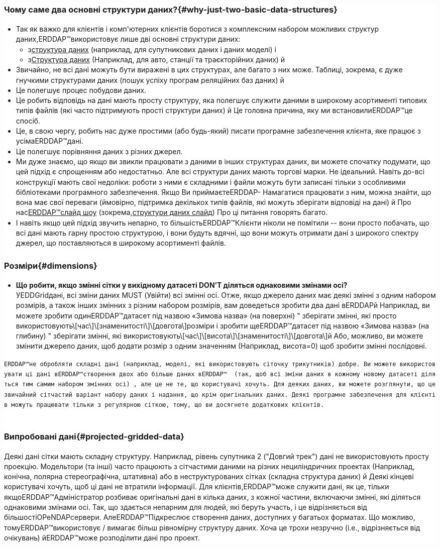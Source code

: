 ### Чому саме два основні структури даних?{#why-just-two-basic-data-structures} 
* Так як важко для клієнтів і комп'ютерних клієнтів боротися з комплексним набором можливих структур даних,ERDDAP™використовує лише дві основні структури даних:
    * з[структура даних](https://coastwatch.pfeg.noaa.gov/erddap/griddap/documentation.html#dataModel)  (наприклад, для супутникових даних і даних моделі) і
    * з[Структура даних](https://coastwatch.pfeg.noaa.gov/erddap/tabledap/documentation.html#dataModel)  (Наприклад, для авто, станції та траєкторійних даних) й
* Звичайно, не всі дані можуть бути виражені в цих структурах, але багато з них може. Таблиці, зокрема, є дуже гнучкими структурами даних (пошук успіху програм реляційних баз даних) й
* Це полегшує процес побудови даних.
* Це робить відповідь на дані мають просту структуру, яка полегшує служити даними в широкому асортименті типових типів файлів (які часто підтримують прості структури даних) й Це головна причина, яку ми встановилиERDDAP™це спосіб.
* Це, в свою чергу, робить нас дуже простими (або будь-який) писати програмне забезпечення клієнта, яке працює з усімаERDDAP™дані.
* Це полегшує порівняння даних з різних джерел.
* Ми дуже знаємо, що якщо ви звикли працювати з даними в інших структурах даних, ви можете спочатку подумати, що цей підхід є спрощенням або недостатньо. Але всі структури даних мають торгові марки. Не ідеальний. Навіть до-всі конструкції мають свої недоліки: роботи з ними є складними і файли можуть бути записані тільки з особливими бібліотеками програмного забезпечення. Якщо Ви приймаєтеERDDAP- Намагатися працювати з ним, можна знайти, що вона має свої переваги (ймовірно, підтримка декількох типів файлів, які можуть зберігати відповіді на дані) й Про нас[ERDDAP™слайд шоу](https://coastwatch.pfeg.noaa.gov/erddap/images/erddapTalk/erddapTechTalk.html)  (зокрема,[структури даних слайд](https://coastwatch.pfeg.noaa.gov/erddap/images/erddapTalk/erddapTechTalk.html#dataStructures)) Про ці питання говорять багато.
* І навіть якщо цей підхід звучить непарно, то більшістьERDDAP™Клієнти ніколи не помітили -- вони просто побачать, що всі дані мають гарну простою структурою, і вони будуть вдячні, що вони можуть отримати дані з широкого спектру джерел, що поставляються в широкому асортименті файлів.
         
### Розміри{#dimensions} 
*    **Що робити, якщо змінні сітки у вихідному датасеті DON’T діляться однаковими змінами осі?**   
УEDDGridдані, всі зміни даних MUST (Увійти) всі змінні осі. Отже, якщо джерело даних має деякі змінні з одним набором розмірів, а також інших змінних з різним набором розмірів, вам доведеться зробити два дані вERDDAPй Наприклад, ви можете зробити одинERDDAP™датасет під назвою «Зимова назва» (на поверхні) " зберігати змінні, які просто використовують\\[час\\]\\[знаменитості\\]\\[довгота\\]розміри і зробити щеERDDAP™датасет під назвою «Зимова назва» (на глибину) " зберігати змінні, які використовують\\[час\\]\\[висота\\]\\[знаменитості\\]\\[довгота\\]й Або, можливо, ви можете змінити джерело даних, щоб додати розмір з одним значенням (Наприклад, висота=0) щоб зробити змінні послідовні.
    
    ERDDAP™не обробляти складні дані (наприклад, моделі, які використовують сіточку трикутників) добре. Ви можете використовувати ці дані вERDDAP™створення двох або більше даних вERDDAP™  (так, щоб всі зміни даних в кожному новому датасеті діляться тим самим набором змінних осі) , але це не те, що користувачі хочуть. Для деяких даних, ви можете розглянути, що це звичайний сітчастий варіант набору даних і надання, що крім оригінальних даних. Деякі програмне забезпечення для клієнтів можуть працювати тільки з регулярною сіткою, тому, що ви досягнете додаткових клієнтів.
     
    
### Випробовані дані{#projected-gridded-data} 
Деякі дані сітки мають складну структуру. Наприклад, рівень супутника 2 ("Довгий трек") дані не використовують просту проекцію. Модельтори (та інші) часто працюють з сітчастими даними на різних нециліндричних проектах (Наприклад, конічна, полярна стереографічна, штативна) або в неструктурованих сітках (складна структура даних) й Деякі кінцеві користувачі хочуть, щоб ці дані не втратили інформації. Для клієнтів,ERDDAP™може служити дані, як це, тільки якщоERDDAP™Адміністратор розбиває оригінальні дані в кілька даних, з кожної частини, включаючи змінні, які діляться однаковими змінами осі. Так, що здається непарним для людей, які беруть участь, і це відрізняється від більшостіOPeNDAPсервери. АлеERDDAP™Підкреслює створення даних, доступних у багатьох форматах. Що можливо, томуERDDAP™використовує / вимагає більш рівномірну структуру даних. Хоча це трохи незручно (i.e., відрізняється від очікувань) йERDDAP™може розподілити дані про проект.
